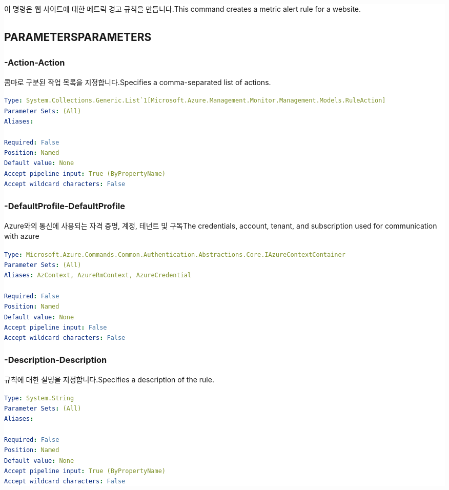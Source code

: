 <span data-ttu-id="77c3e-117">이 명령은 웹 사이트에 대한 메트릭 경고 규칙을 만듭니다.</span><span class="sxs-lookup"><span data-stu-id="77c3e-117">This command creates a metric alert rule for a website.</span></span>

## <span data-ttu-id="77c3e-118">PARAMETERS</span><span class="sxs-lookup"><span data-stu-id="77c3e-118">PARAMETERS</span></span>

### <span data-ttu-id="77c3e-119">-Action</span><span class="sxs-lookup"><span data-stu-id="77c3e-119">-Action</span></span>
<span data-ttu-id="77c3e-120">콤마로 구분된 작업 목록을 지정합니다.</span><span class="sxs-lookup"><span data-stu-id="77c3e-120">Specifies a comma-separated list of actions.</span></span>

```yaml
Type: System.Collections.Generic.List`1[Microsoft.Azure.Management.Monitor.Management.Models.RuleAction]
Parameter Sets: (All)
Aliases:

Required: False
Position: Named
Default value: None
Accept pipeline input: True (ByPropertyName)
Accept wildcard characters: False
```

### <span data-ttu-id="77c3e-121">-DefaultProfile</span><span class="sxs-lookup"><span data-stu-id="77c3e-121">-DefaultProfile</span></span>
<span data-ttu-id="77c3e-122">Azure와의 통신에 사용되는 자격 증명, 계정, 테넌트 및 구독</span><span class="sxs-lookup"><span data-stu-id="77c3e-122">The credentials, account, tenant, and subscription used for communication with azure</span></span>

```yaml
Type: Microsoft.Azure.Commands.Common.Authentication.Abstractions.Core.IAzureContextContainer
Parameter Sets: (All)
Aliases: AzContext, AzureRmContext, AzureCredential

Required: False
Position: Named
Default value: None
Accept pipeline input: False
Accept wildcard characters: False
```

### <span data-ttu-id="77c3e-123">-Description</span><span class="sxs-lookup"><span data-stu-id="77c3e-123">-Description</span></span>
<span data-ttu-id="77c3e-124">규칙에 대한 설명을 지정합니다.</span><span class="sxs-lookup"><span data-stu-id="77c3e-124">Specifies a description of the rule.</span></span>

```yaml
Type: System.String
Parameter Sets: (All)
Aliases:

Required: False
Position: Named
Default value: None
Accept pipeline input: True (ByPropertyName)
Accept wildcard characters: False
```
